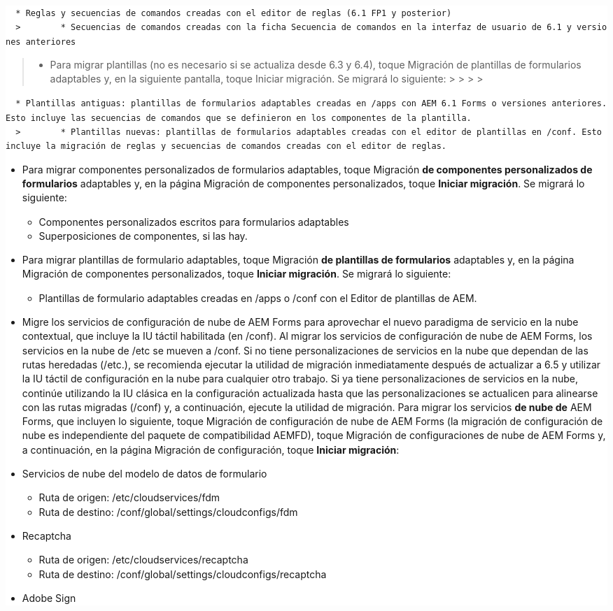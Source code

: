       * Reglas y secuencias de comandos creadas con el editor de reglas (6.1 FP1 y posterior)
      >        * Secuencias de comandos creadas con la ficha Secuencia de comandos en la interfaz de usuario de 6.1 y versiones anteriores
   >
   >
   >    * Para migrar plantillas (no es necesario si se actualiza desde 6.3 y 6.4), toque Migración de plantillas de formularios adaptables y, en la siguiente pantalla, toque Iniciar migración. Se migrará lo siguiente:
      >
      >
      >
      >        


      * Plantillas antiguas: plantillas de formularios adaptables creadas en /apps con AEM 6.1 Forms o versiones anteriores. Esto incluye las secuencias de comandos que se definieron en los componentes de la plantilla.
      >        * Plantillas nuevas: plantillas de formularios adaptables creadas con el editor de plantillas en /conf. Esto incluye la migración de reglas y secuencias de comandos creadas con el editor de reglas.


   * Para migrar componentes personalizados de formularios adaptables, toque Migración **de componentes personalizados de formularios** adaptables y, en la página Migración de componentes personalizados, toque **Iniciar migración**. Se migrará lo siguiente:

      * Componentes personalizados escritos para formularios adaptables
      * Superposiciones de componentes, si las hay.
   * Para migrar plantillas de formulario adaptables, toque Migración **de plantillas de formularios** adaptables y, en la página Migración de componentes personalizados, toque **Iniciar migración**. Se migrará lo siguiente:

      * Plantillas de formulario adaptables creadas en /apps o /conf con el Editor de plantillas de AEM.
   * Migre los servicios de configuración de nube de AEM Forms para aprovechar el nuevo paradigma de servicio en la nube contextual, que incluye la IU táctil habilitada (en /conf). Al migrar los servicios de configuración de nube de AEM Forms, los servicios en la nube de /etc se mueven a /conf. Si no tiene personalizaciones de servicios en la nube que dependan de las rutas heredadas (/etc.), se recomienda ejecutar la utilidad de migración inmediatamente después de actualizar a 6.5 y utilizar la IU táctil de configuración en la nube para cualquier otro trabajo. Si ya tiene personalizaciones de servicios en la nube, continúe utilizando la IU clásica en la configuración actualizada hasta que las personalizaciones se actualicen para alinearse con las rutas migradas (/conf) y, a continuación, ejecute la utilidad de migración.
   Para migrar los servicios **de nube de** AEM Forms, que incluyen lo siguiente, toque Migración de configuración de nube de AEM Forms (la migración de configuración de nube es independiente del paquete de compatibilidad AEMFD), toque Migración de configuraciones de nube de AEM Forms y, a continuación, en la página Migración de configuración, toque **Iniciar migración**:

   * Servicios de nube del modelo de datos de formulario

      * Ruta de origen: /etc/cloudservices/fdm
      * Ruta de destino: /conf/global/settings/cloudconfigs/fdm
   * Recaptcha

      * Ruta de origen: /etc/cloudservices/recaptcha
      * Ruta de destino: /conf/global/settings/cloudconfigs/recaptcha
   * Adobe Sign
